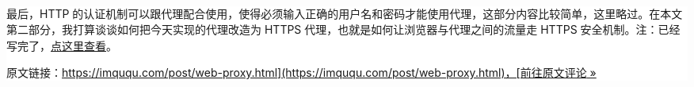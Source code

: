 最后，HTTP 的认证机制可以跟代理配合使用，使得必须输入正确的用户名和密码才能使用代理，这部分内容比较简单，这里略过。在本文第二部分，我打算谈谈如何把今天实现的代理改造为 HTTPS 代理，也就是如何让浏览器与代理之间的流量走 HTTPS 安全机制。注：已经写完了，[点这里查看](https://imququ.com/post/web-proxy-2.html)。

原文链接：[https://imququ.com/post/web-proxy.html](https://imququ.com/post/web-proxy.html)，[前往原文评论 »](https://imququ.com/post/web-proxy.html#comments)
